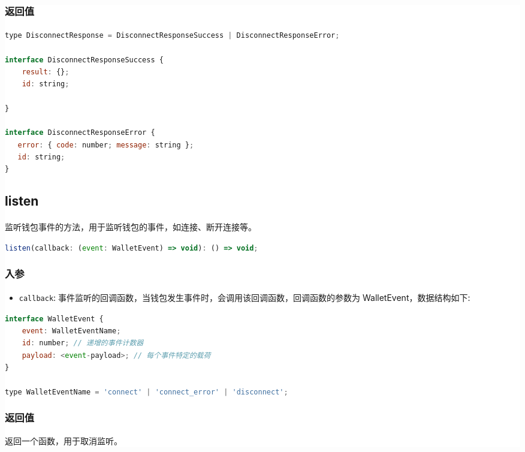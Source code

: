 ### 返回值

```javascript
type DisconnectResponse = DisconnectResponseSuccess | DisconnectResponseError;

interface DisconnectResponseSuccess {
    result: {};
    id: string;

}

interface DisconnectResponseError {
   error: { code: number; message: string };
   id: string;
}
```

## listen

监听钱包事件的方法，用于监听钱包的事件，如连接、断开连接等。

```javascript
listen(callback: (event: WalletEvent) => void): () => void;
```

### 入参

- `callback`: 事件监听的回调函数，当钱包发生事件时，会调用该回调函数，回调函数的参数为 WalletEvent，数据结构如下: 

```javascript
interface WalletEvent {
    event: WalletEventName;
    id: number; // 递增的事件计数器
    payload: <event-payload>; // 每个事件特定的载荷
}

type WalletEventName = 'connect' | 'connect_error' | 'disconnect';
```

### 返回值

返回一个函数，用于取消监听。